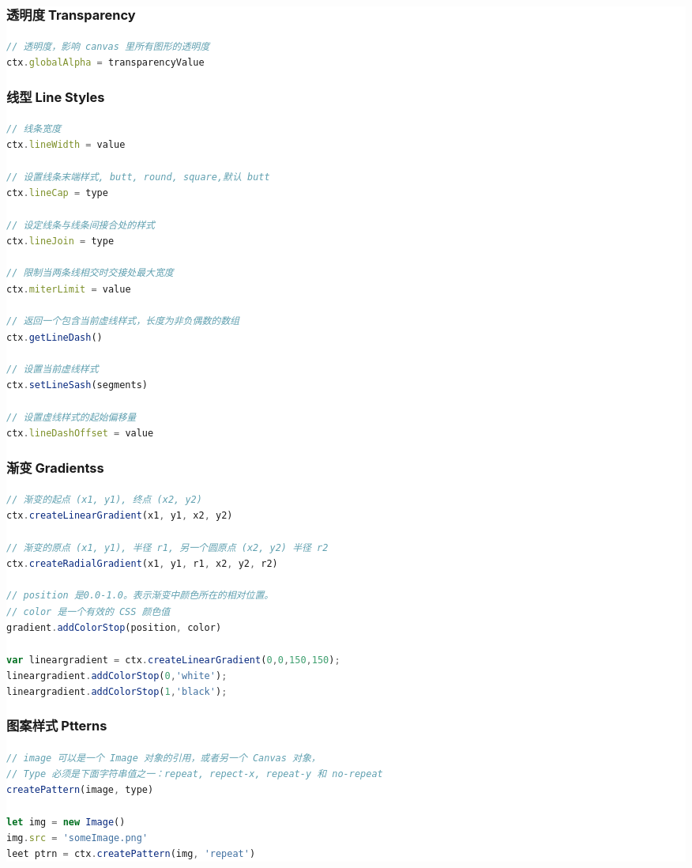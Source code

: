 <h3>透明度 Transparency</h3>

```js
// 透明度，影响 canvas 里所有图形的透明度
ctx.globalAlpha = transparencyValue
```

<h3>线型 Line Styles</h3>

```js
// 线条宽度
ctx.lineWidth = value

// 设置线条末端样式, butt, round, square,默认 butt  
ctx.lineCap = type

// 设定线条与线条间接合处的样式
ctx.lineJoin = type

// 限制当两条线相交时交接处最大宽度
ctx.miterLimit = value

// 返回一个包含当前虚线样式，长度为非负偶数的数组
ctx.getLineDash()

// 设置当前虚线样式
ctx.setLineSash(segments)

// 设置虚线样式的起始偏移量
ctx.lineDashOffset = value
```

<h3>渐变 Gradientss</h3>

```js
// 渐变的起点 (x1, y1), 终点 (x2, y2)
ctx.createLinearGradient(x1, y1, x2, y2)

// 渐变的原点 (x1, y1), 半径 r1, 另一个圆原点 (x2, y2) 半径 r2
ctx.createRadialGradient(x1, y1, r1, x2, y2, r2)

// position 是0.0-1.0。表示渐变中颜色所在的相对位置。
// color 是一个有效的 CSS 颜色值
gradient.addColorStop(position, color)

var lineargradient = ctx.createLinearGradient(0,0,150,150);
lineargradient.addColorStop(0,'white');
lineargradient.addColorStop(1,'black');
```

<h3>图案样式 Ptterns</h3>

```js
// image 可以是一个 Image 对象的引用，或者另一个 Canvas 对象，
// Type 必须是下面字符串值之一：repeat, repect-x, repeat-y 和 no-repeat
createPattern(image, type)

let img = new Image()
img.src = 'someImage.png'
leet ptrn = ctx.createPattern(img, 'repeat')
```
